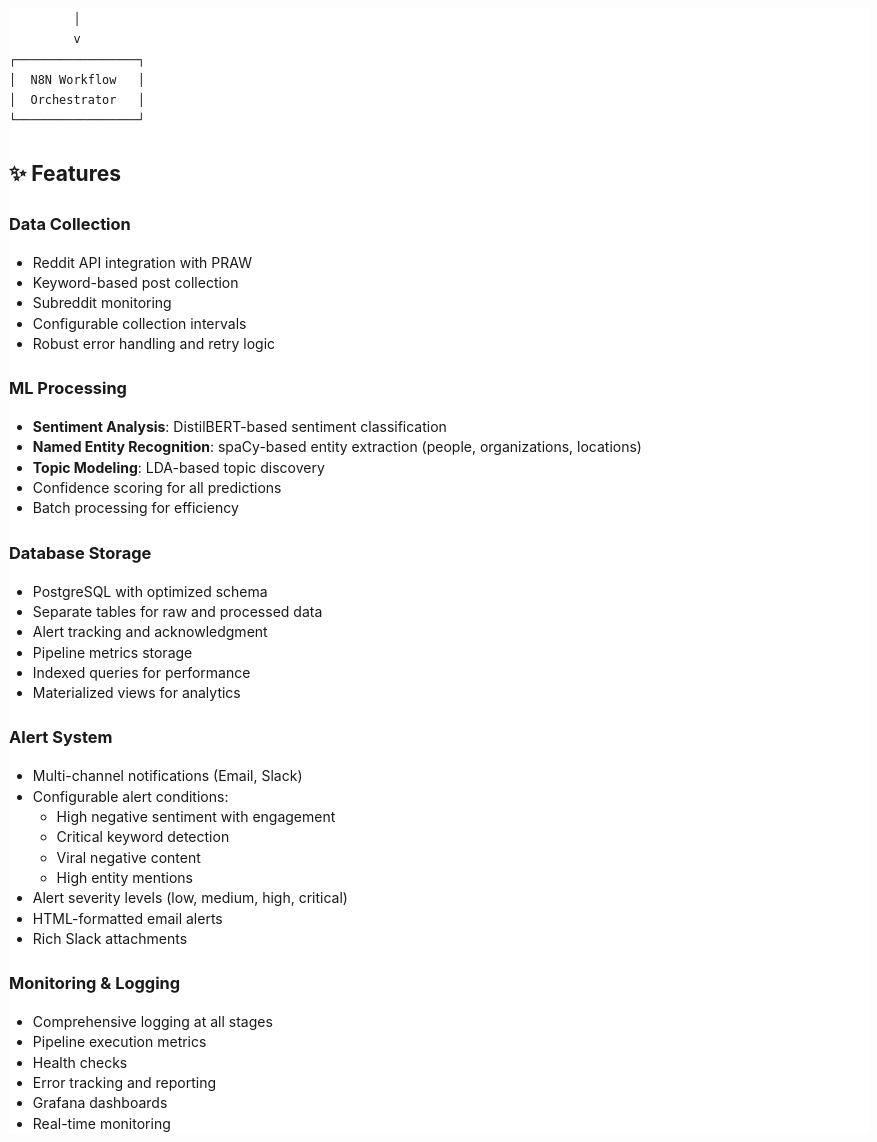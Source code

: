 ```
         │
         v
┌─────────────────┐
│  N8N Workflow   │
│  Orchestrator   │
└─────────────────┘
```

## ✨ Features

### Data Collection
- Reddit API integration with PRAW
- Keyword-based post collection
- Subreddit monitoring
- Configurable collection intervals
- Robust error handling and retry logic

### ML Processing
- **Sentiment Analysis**: DistilBERT-based sentiment classification
- **Named Entity Recognition**: spaCy-based entity extraction (people, organizations, locations)
- **Topic Modeling**: LDA-based topic discovery
- Confidence scoring for all predictions
- Batch processing for efficiency

### Database Storage
- PostgreSQL with optimized schema
- Separate tables for raw and processed data
- Alert tracking and acknowledgment
- Pipeline metrics storage
- Indexed queries for performance
- Materialized views for analytics

### Alert System
- Multi-channel notifications (Email, Slack)
- Configurable alert conditions:
  - High negative sentiment with engagement
  - Critical keyword detection
  - Viral negative content
  - High entity mentions
- Alert severity levels (low, medium, high, critical)
- HTML-formatted email alerts
- Rich Slack attachments

### Monitoring & Logging
- Comprehensive logging at all stages
- Pipeline execution metrics
- Health checks
- Error tracking and reporting
- Grafana dashboards
- Real-time monitoring
